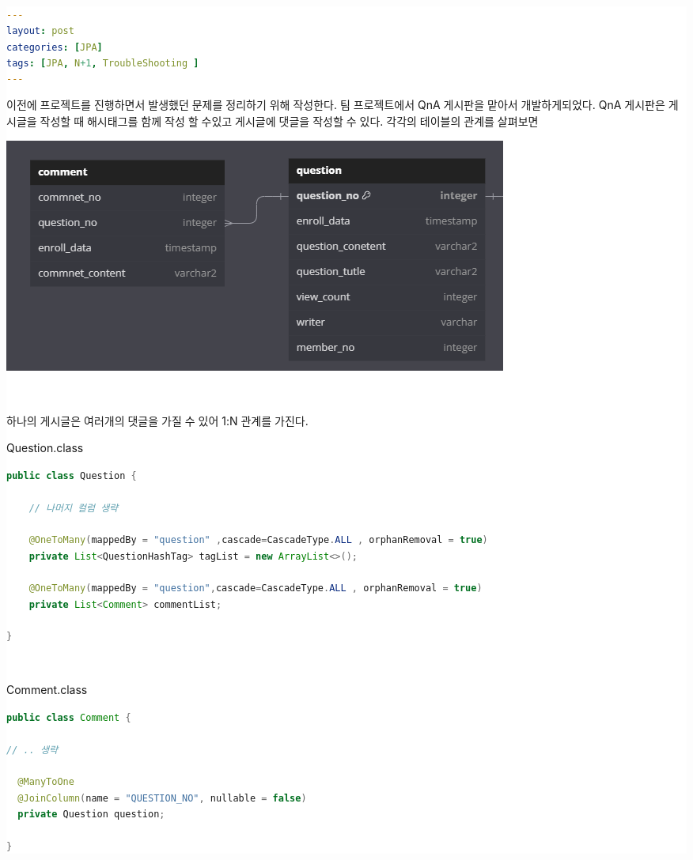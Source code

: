 ```yaml
--- 
layout: post 
categories: [JPA]
tags: [JPA, N+1, TroubleShooting ]
---
```




이전에 프로젝트를 진행하면서 발생했던 문제를 정리하기 위해 작성한다.
팀 프로젝트에서 QnA 게시판을 맡아서 개발하게되었다.
QnA 게시판은 게시글을 작성할 때 해시태그를 함께 작성 할 수있고 게시글에 댓글을 작성할 수 있다. 각각의 테이블의 관계를 살펴보면

![Untitled](/assets/img/JPA/n+1(1).png)

<br>

하나의 게시글은 여러개의 댓글을 가질 수 있어 1:N 관계를 가진다.
<br>

Question.class

```java
public class Question {
	
	// 나머지 컬럼 생략
		
	@OneToMany(mappedBy = "question" ,cascade=CascadeType.ALL , orphanRemoval = true)
	private List<QuestionHashTag> tagList = new ArrayList<>();
	
	@OneToMany(mappedBy = "question",cascade=CascadeType.ALL , orphanRemoval = true)
	private List<Comment> commentList;

}
```

<br>

Comment.class
```java
public class Comment {

// .. 생략

  @ManyToOne
  @JoinColumn(name = "QUESTION_NO", nullable = false)
  private Question question;

}
```
